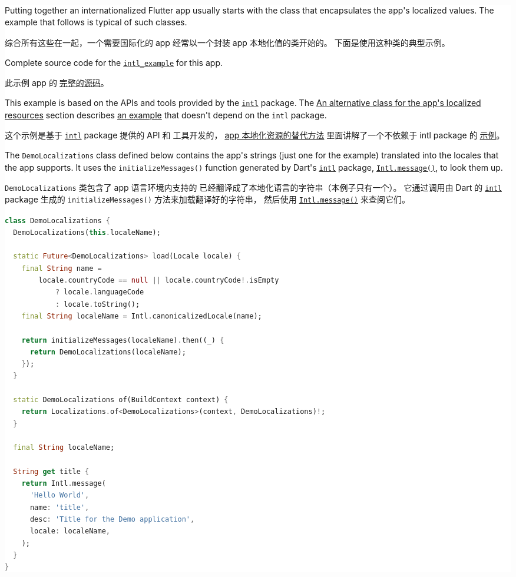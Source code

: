 Putting together an internationalized Flutter app usually
starts with the class that encapsulates the app's localized values.
The example that follows is typical of such classes.

综合所有这些在一起，一个需要国际化的 app 经常以一个封装 app 本地化值的类开始的。
下面是使用这种类的典型示例。

Complete source code for the [`intl_example`][] for this app.

此示例 app 的 [完整的源码][`intl_example`]。

This example is based on the APIs and tools provided by the
[`intl`][] package. The [An alternative class for the app's
localized resources](#alternative-class) section
describes [an example][] that doesn't depend on the `intl` package.

这个示例是基于 [`intl`][] package 提供的 API 和 工具开发的，
[app 本地化资源的替代方法](#alternative-class)
里面讲解了一个不依赖于 intl package 的 [示例][an example]。

The `DemoLocalizations` class defined below
contains the app's strings (just one for the example)
translated into the locales that the app supports.
It uses the `initializeMessages()` function
generated by Dart's [`intl`][] package,
[`Intl.message()`][], to look them up.

`DemoLocalizations` 类包含了 app 语言环境内支持的
已经翻译成了本地化语言的字符串（本例子只有一个）。
它通过调用由 Dart 的 [`intl`][] package 生成的
`initializeMessages()` 方法来加载翻译好的字符串，
然后使用 [`Intl.message()`][] 来查阅它们。

<?code-excerpt "intl_example/lib/main.dart (demo-localizations)"?>
```dart
class DemoLocalizations {
  DemoLocalizations(this.localeName);

  static Future<DemoLocalizations> load(Locale locale) {
    final String name =
        locale.countryCode == null || locale.countryCode!.isEmpty
            ? locale.languageCode
            : locale.toString();
    final String localeName = Intl.canonicalizedLocale(name);

    return initializeMessages(localeName).then((_) {
      return DemoLocalizations(localeName);
    });
  }

  static DemoLocalizations of(BuildContext context) {
    return Localizations.of<DemoLocalizations>(context, DemoLocalizations)!;
  }

  final String localeName;

  String get title {
    return Intl.message(
      'Hello World',
      name: 'title',
      desc: 'Title for the Demo application',
      locale: localeName,
    );
  }
}
```


[`gen_l10n_example`]: {{site.repo.this}}/tree/{{site.branch}}/examples/internationalization/gen_l10n_example
[`scriptCode`]: {{site.api}}/flutter/package-intl_locale/Locale/scriptCode.html
[language-count]: {{site.api}}/flutter/flutter_localizations/GlobalMaterialLocalizations-class.html
[App Resource Bundle]: {{site.github}}/google/app-resource-bundle
[`gen_l10n_example`]: {{site.repo.this}}/tree/{{site.branch}}/examples/internationalization/gen_l10n_example
[`MaterialApp.onGenerateTitle`]: {{site.api}}/flutter/material/MaterialApp/onGenerateTitle.html
[arb-editor extension]: https://marketplace.visualstudio.com/items?itemName=Google.arb-editor
[`DateFormat`]: {{site.api}}/flutter/intl/DateFormat-class.html
[`Localizations`]: {{site.api}}/flutter/widgets/WidgetsApp/supportedLocales.html
[`Locale`]: {{site.api}}/flutter/dart-ui/Locale-class.html
[`WidgetsApp`]: {{site.api}}/flutter/widgets/WidgetsApp-class.html
[widgets-global]: {{site.api}}/flutter/flutter_localizations/GlobalWidgetsLocalizations-class.html
[`languageCode`]: {{site.api}}/flutter/dart-ui/Locale/languageCode.html
[`localeResolutionCallback`]: {{site.api}}/flutter/widgets/LocaleResolutionCallback.html
[`supportedLocales`]: {{site.api}}/flutter/material/MaterialApp/supportedLocales.html
[`InheritedWidget`]: {{site.api}}/flutter/widgets/InheritedWidget-class.html
[`load()`]: {{site.api}}/flutter/widgets/LocalizationsDelegate/load.html
[`LocalizationsDelegate`]: {{site.api}}/flutter/widgets/LocalizationsDelegate-class.html
[`Localizations.of(context,type)`]: {{site.api}}/flutter/widgets/Localizations/of.html
[`MaterialApp`]: {{site.api}}/flutter/material/MaterialApp-class.html
[`MaterialLocalizations`]: {{site.api}}/flutter/material/MaterialLocalizations-class.html
[an example]: {{site.repo.this}}/tree/{{site.branch}}/examples/internationalization/minimal
[`intl`]: {{site.pub-pkg}}/intl
[`Intl.message()`]: {{site.pub-api}}/intl/latest/intl/Intl/message.html
[`add_language`]: {{site.repo.this}}/tree/{{site.branch}}/examples/internationalization/add_language/lib/main.dart
[flutter_localizations README]: {{site.repo.flutter}}/blob/main/packages/flutter_localizations/lib/src/l10n/README.md
[`GlobalMaterialLocalizations`]: {{site.api}}/flutter/flutter_localizations/GlobalMaterialLocalizations-class.html
[`SynchronousFuture`]: {{site.api}}/flutter/foundation/SynchronousFuture-class.html
[`intl_example`]: {{site.repo.this}}/tree/{{site.branch}}/examples/internationalization/intl_example
[`minimal`]: {{site.repo.this}}/tree/{{site.branch}}/examples/internationalization/minimal